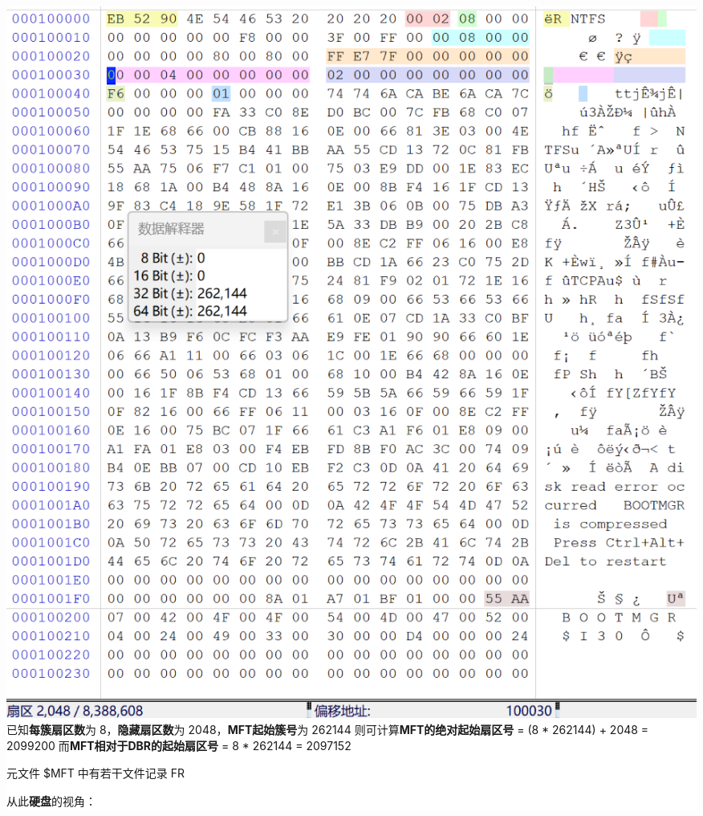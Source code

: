 ![](resources/2023-09-12-21-17-12.png)
已知**每簇扇区数**为 8，**隐藏扇区数**为 2048，**MFT起始簇号**为 262144
则可计算**MFT的绝对起始扇区号** = (8 * 262144) + 2048 = 2099200
而**MFT相对于DBR的起始扇区号** = 8 * 262144 = 2097152

元文件 \$MFT 中有若干文件记录 FR

从此**硬盘**的视角：